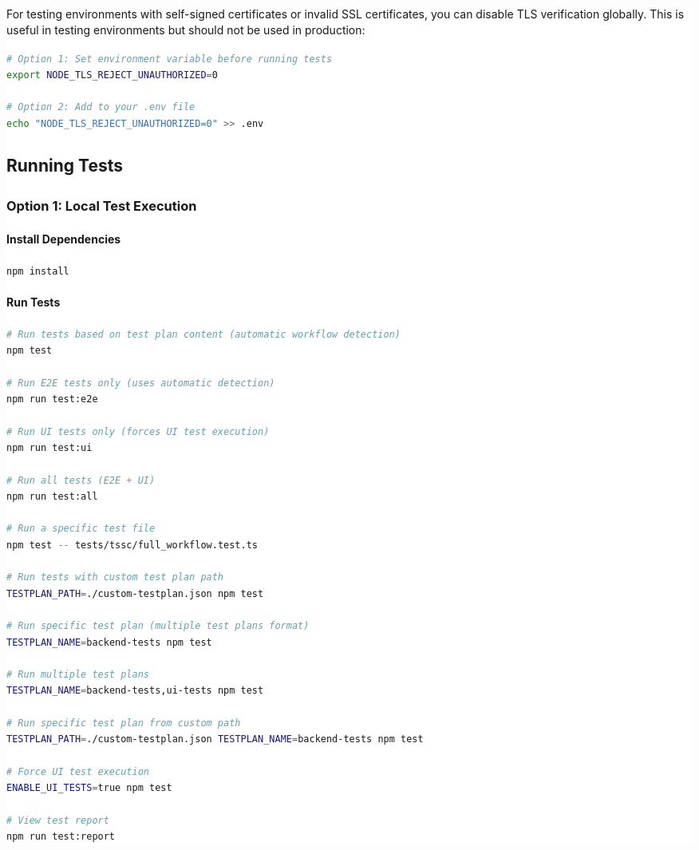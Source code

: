 For testing environments with self-signed certificates or invalid SSL certificates, you can disable TLS verification globally. This is useful in testing environments but should not be used in production:

```bash
# Option 1: Set environment variable before running tests
export NODE_TLS_REJECT_UNAUTHORIZED=0

# Option 2: Add to your .env file
echo "NODE_TLS_REJECT_UNAUTHORIZED=0" >> .env
```

## Running Tests

### Option 1: Local Test Execution

#### Install Dependencies
```bash
npm install
```

#### Run Tests
```bash
# Run tests based on test plan content (automatic workflow detection)
npm test

# Run E2E tests only (uses automatic detection)
npm run test:e2e

# Run UI tests only (forces UI test execution)
npm run test:ui

# Run all tests (E2E + UI)
npm run test:all

# Run a specific test file
npm test -- tests/tssc/full_workflow.test.ts

# Run tests with custom test plan path
TESTPLAN_PATH=./custom-testplan.json npm test

# Run specific test plan (multiple test plans format)
TESTPLAN_NAME=backend-tests npm test

# Run multiple test plans
TESTPLAN_NAME=backend-tests,ui-tests npm test

# Run specific test plan from custom path
TESTPLAN_PATH=./custom-testplan.json TESTPLAN_NAME=backend-tests npm test

# Force UI test execution
ENABLE_UI_TESTS=true npm test

# View test report
npm run test:report
```
